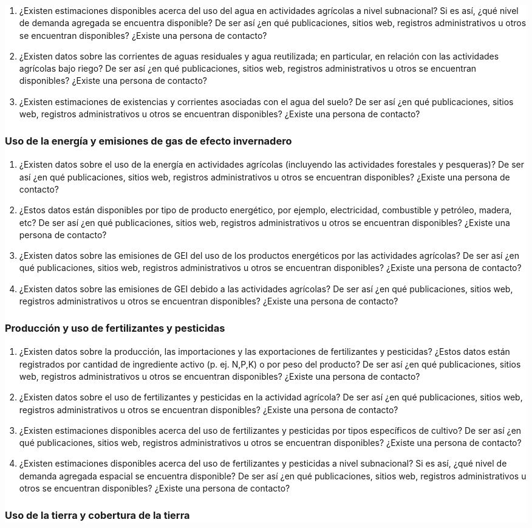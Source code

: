 1. ¿Existen estimaciones disponibles acerca del uso del agua en actividades agrícolas a nivel subnacional? Si es así, ¿qué nivel de demanda agregada se encuentra disponible? De ser así ¿en qué publicaciones, sitios web, registros administrativos u otros se encuentran disponibles? ¿Existe una persona de contacto?

1. ¿Existen datos sobre las corrientes de aguas residuales y agua reutilizada; en particular, en relación con las actividades agrícolas bajo riego? De ser así ¿en qué publicaciones, sitios web, registros administrativos u otros se encuentran disponibles? ¿Existe una persona de contacto?

1. ¿Existen estimaciones de existencias y corrientes asociadas con el agua del suelo? De ser así ¿en qué publicaciones, sitios web, registros administrativos u otros se encuentran disponibles? ¿Existe una persona de contacto?


### Uso de la energía y emisiones de gas de efecto invernadero 

1. ¿Existen datos sobre el uso de la energía en actividades agrícolas (incluyendo las actividades forestales y pesqueras)? De ser así ¿en qué publicaciones, sitios web, registros administrativos u otros se encuentran disponibles? ¿Existe una persona de contacto?

1. ¿Estos datos están disponibles por tipo de producto energético, por ejemplo, electricidad, combustible y petróleo, madera, etc? De ser así ¿en qué publicaciones, sitios web, registros administrativos u otros se encuentran disponibles? ¿Existe una persona de contacto?

1. ¿Existen datos sobre las emisiones de GEI del uso de los productos energéticos por las actividades agrícolas? De ser así ¿en qué publicaciones, sitios web, registros administrativos u otros se encuentran disponibles? ¿Existe una persona de contacto?

1. ¿Existen datos sobre las emisiones de GEI debido a las actividades agrícolas? De ser así ¿en qué publicaciones, sitios web, registros administrativos u otros se encuentran disponibles? ¿Existe una persona de contacto?


### Producción y uso de fertilizantes y pesticidas

1. ¿Existen datos sobre la producción, las importaciones y las exportaciones de fertilizantes y pesticidas? ¿Estos datos están registrados por cantidad de ingrediente activo (p. ej. N,P,K) o por peso del producto? De ser así ¿en qué publicaciones, sitios web, registros administrativos u otros se encuentran disponibles? ¿Existe una persona de contacto?

1. ¿Existen datos sobre el uso de fertilizantes y pesticidas en la actividad agrícola? De ser así ¿en qué publicaciones, sitios web, registros administrativos u otros se encuentran disponibles? ¿Existe una persona de contacto?

1. ¿Existen estimaciones disponibles acerca del uso de fertilizantes y pesticidas por tipos específicos de cultivo? De ser así ¿en qué publicaciones, sitios web, registros administrativos u otros se encuentran disponibles? ¿Existe una persona de contacto?

1. ¿Existen estimaciones disponibles acerca del uso de fertilizantes y pesticidas a nivel subnacional? Si es así, ¿qué nivel de demanda agregada espacial se encuentra disponible? De ser así ¿en qué publicaciones, sitios web, registros administrativos u otros se encuentran disponibles? ¿Existe una persona de contacto?


### Uso de la tierra y cobertura de la tierra 
